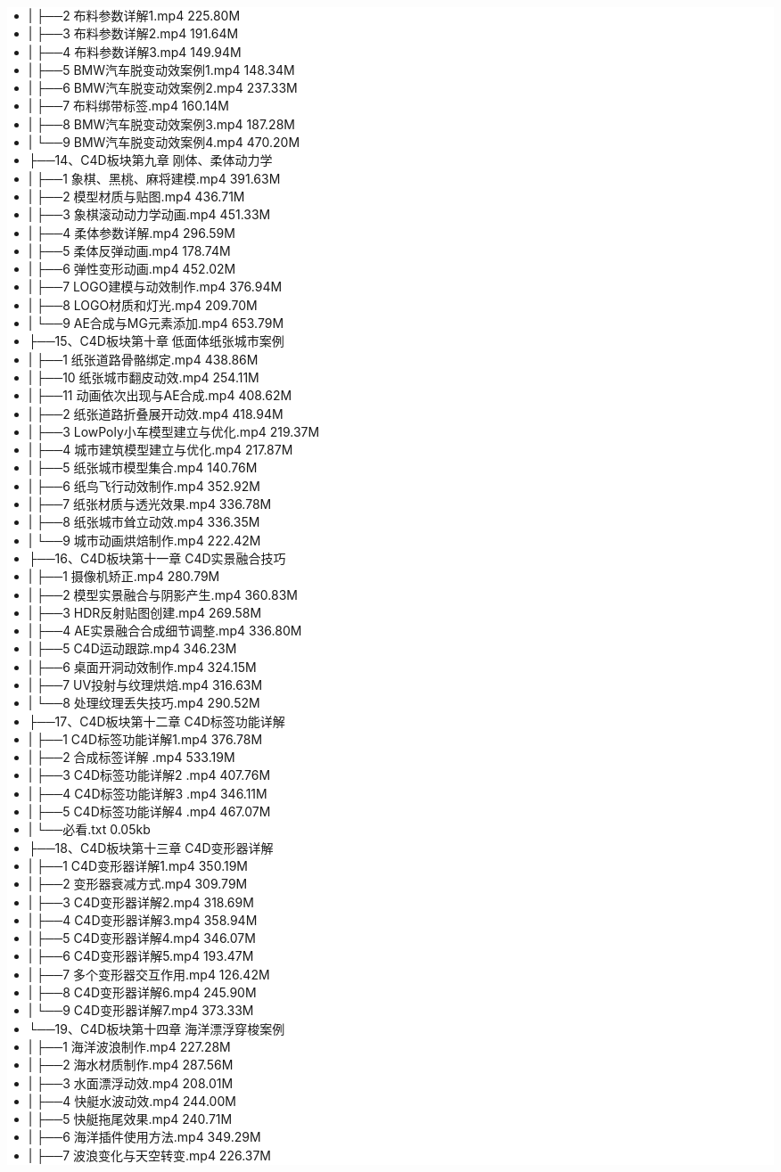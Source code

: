 - |   ├──2 布料参数详解1.mp4  225.80M
- |   ├──3 布料参数详解2.mp4  191.64M
- |   ├──4 布料参数详解3.mp4  149.94M
- |   ├──5 BMW汽车脱变动效案例1.mp4  148.34M
- |   ├──6 BMW汽车脱变动效案例2.mp4  237.33M
- |   ├──7 布料绑带标签.mp4  160.14M
- |   ├──8 BMW汽车脱变动效案例3.mp4  187.28M
- |   └──9 BMW汽车脱变动效案例4.mp4  470.20M
- ├──14、C4D板块第九章 刚体、柔体动力学  
- |   ├──1 象棋、黑桃、麻将建模.mp4  391.63M
- |   ├──2 模型材质与贴图.mp4  436.71M
- |   ├──3 象棋滚动动力学动画.mp4  451.33M
- |   ├──4 柔体参数详解.mp4  296.59M
- |   ├──5 柔体反弹动画.mp4  178.74M
- |   ├──6 弹性变形动画.mp4  452.02M
- |   ├──7 LOGO建模与动效制作.mp4  376.94M
- |   ├──8 LOGO材质和灯光.mp4  209.70M
- |   └──9 AE合成与MG元素添加.mp4  653.79M
- ├──15、C4D板块第十章 低面体纸张城市案例  
- |   ├──1 纸张道路骨骼绑定.mp4  438.86M
- |   ├──10 纸张城市翻皮动效.mp4  254.11M
- |   ├──11 动画依次出现与AE合成.mp4  408.62M
- |   ├──2 纸张道路折叠展开动效.mp4  418.94M
- |   ├──3 LowPoly小车模型建立与优化.mp4  219.37M
- |   ├──4 城市建筑模型建立与优化.mp4  217.87M
- |   ├──5 纸张城市模型集合.mp4  140.76M
- |   ├──6 纸鸟飞行动效制作.mp4  352.92M
- |   ├──7 纸张材质与透光效果.mp4  336.78M
- |   ├──8 纸张城市耸立动效.mp4  336.35M
- |   └──9 城市动画烘焙制作.mp4  222.42M
- ├──16、C4D板块第十一章 C4D实景融合技巧  
- |   ├──1 摄像机矫正.mp4  280.79M
- |   ├──2 模型实景融合与阴影产生.mp4  360.83M
- |   ├──3 HDR反射贴图创建.mp4  269.58M
- |   ├──4 AE实景融合合成细节调整.mp4  336.80M
- |   ├──5 C4D运动跟踪.mp4  346.23M
- |   ├──6 桌面开洞动效制作.mp4  324.15M
- |   ├──7 UV投射与纹理烘焙.mp4  316.63M
- |   └──8 处理纹理丢失技巧.mp4  290.52M
- ├──17、C4D板块第十二章 C4D标签功能详解  
- |   ├──1 C4D标签功能详解1.mp4  376.78M
- |   ├──2 合成标签详解    .mp4  533.19M
- |   ├──3 C4D标签功能详解2    .mp4  407.76M
- |   ├──4 C4D标签功能详解3    .mp4  346.11M
- |   ├──5 C4D标签功能详解4   .mp4  467.07M
- |   └──必看.txt  0.05kb
- ├──18、C4D板块第十三章 C4D变形器详解  
- |   ├──1 C4D变形器详解1.mp4  350.19M
- |   ├──2 变形器衰减方式.mp4  309.79M
- |   ├──3 C4D变形器详解2.mp4  318.69M
- |   ├──4 C4D变形器详解3.mp4  358.94M
- |   ├──5 C4D变形器详解4.mp4  346.07M
- |   ├──6 C4D变形器详解5.mp4  193.47M
- |   ├──7 多个变形器交互作用.mp4  126.42M
- |   ├──8 C4D变形器详解6.mp4  245.90M
- |   └──9 C4D变形器详解7.mp4  373.33M
- └──19、C4D板块第十四章 海洋漂浮穿梭案例  
- |   ├──1 海洋波浪制作.mp4  227.28M
- |   ├──2 海水材质制作.mp4  287.56M
- |   ├──3 水面漂浮动效.mp4  208.01M
- |   ├──4 快艇水波动效.mp4  244.00M
- |   ├──5 快艇拖尾效果.mp4  240.71M
- |   ├──6 海洋插件使用方法.mp4  349.29M
- |   ├──7 波浪变化与天空转变.mp4  226.37M